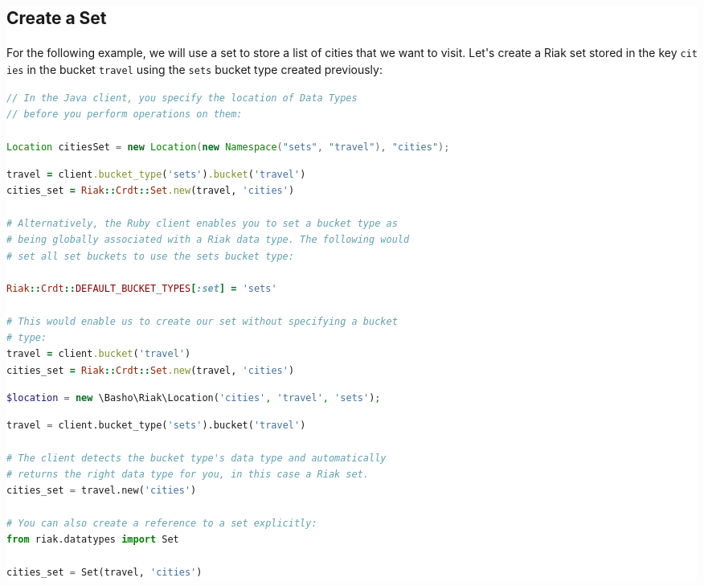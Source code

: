 </TabItem>
</Tabs>

## Create a Set

For the following example, we will use a set to store a list of cities that we
want to visit. Let's create a Riak set stored in the key `cities` in the bucket `travel` using the `sets` bucket type created previously:

<Tabs>
<TabItem label="Java" value="java" default>

```java
// In the Java client, you specify the location of Data Types
// before you perform operations on them:

Location citiesSet = new Location(new Namespace("sets", "travel"), "cities");
```

</TabItem>
<TabItem label="Ruby" value="ruby">

```ruby
travel = client.bucket_type('sets').bucket('travel')
cities_set = Riak::Crdt::Set.new(travel, 'cities')

# Alternatively, the Ruby client enables you to set a bucket type as
# being globally associated with a Riak data type. The following would
# set all set buckets to use the sets bucket type:

Riak::Crdt::DEFAULT_BUCKET_TYPES[:set] = 'sets'

# This would enable us to create our set without specifying a bucket
# type:
travel = client.bucket('travel')
cities_set = Riak::Crdt::Set.new(travel, 'cities')
```

</TabItem>
<TabItem label="PHP" value="php">

```php
$location = new \Basho\Riak\Location('cities', 'travel', 'sets');
```

</TabItem>
<TabItem label="Python" value="python">

```python
travel = client.bucket_type('sets').bucket('travel')

# The client detects the bucket type's data type and automatically
# returns the right data type for you, in this case a Riak set.
cities_set = travel.new('cities')

# You can also create a reference to a set explicitly:
from riak.datatypes import Set

cities_set = Set(travel, 'cities')
```
